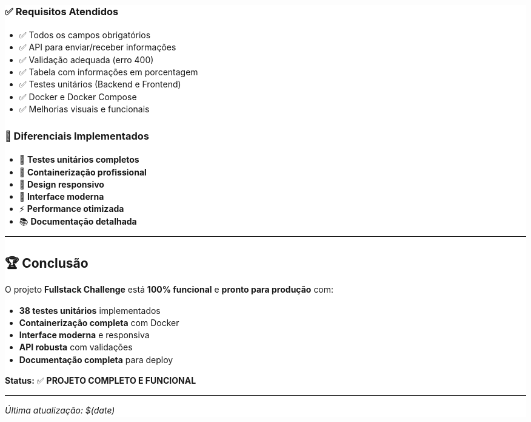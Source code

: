 ### **✅ Requisitos Atendidos**
- ✅ Todos os campos obrigatórios
- ✅ API para enviar/receber informações
- ✅ Validação adequada (erro 400)
- ✅ Tabela com informações em porcentagem
- ✅ Testes unitários (Backend e Frontend)
- ✅ Docker e Docker Compose
- ✅ Melhorias visuais e funcionais

### **🎯 Diferenciais Implementados**
- 🧪 **Testes unitários completos**
- 🐳 **Containerização profissional**
- 📱 **Design responsivo**
- 🎨 **Interface moderna**
- ⚡ **Performance otimizada**
- 📚 **Documentação detalhada**

---

## 🏆 **Conclusão**

O projeto **Fullstack Challenge** está **100% funcional** e **pronto para produção** com:

- **38 testes unitários** implementados
- **Containerização completa** com Docker
- **Interface moderna** e responsiva
- **API robusta** com validações
- **Documentação completa** para deploy

**Status:** ✅ **PROJETO COMPLETO E FUNCIONAL**

---

*Última atualização: $(date)*
